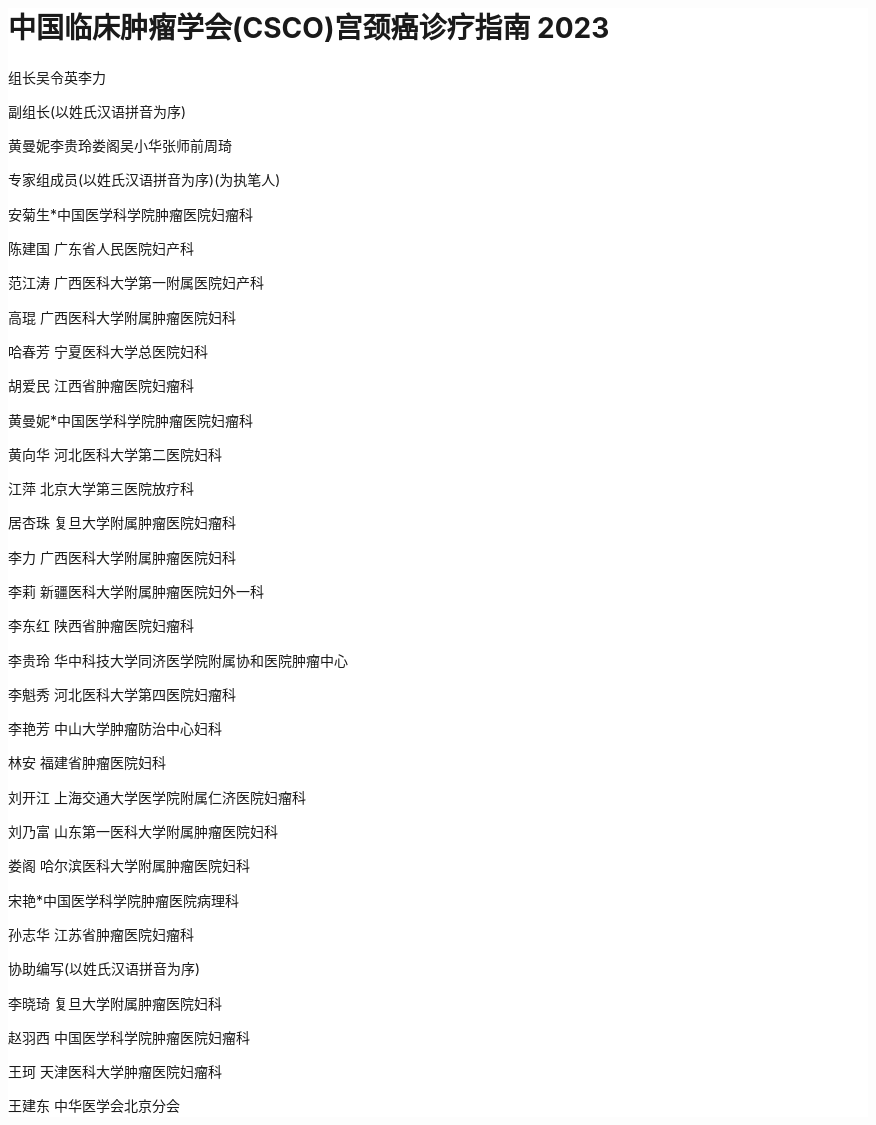 # 中国临床肿瘤学会(CSCO)宫颈癌诊疗指南 2023

组长吴令英李力

副组长(以姓氏汉语拼音为序)

黄曼妮李贵玲娄阁吴小华张师前周琦

专家组成员(以姓氏汉语拼音为序)(为执笔人)

安菊生*中国医学科学院肿瘤医院妇瘤科

陈建国 广东省人民医院妇产科

范江涛 广西医科大学第一附属医院妇产科

高琨 广西医科大学附属肿瘤医院妇科

哈春芳 宁夏医科大学总医院妇科

胡爱民 江西省肿瘤医院妇瘤科

黄曼妮*中国医学科学院肿瘤医院妇瘤科

黄向华 河北医科大学第二医院妇科

江萍 北京大学第三医院放疗科

居杏珠 复旦大学附属肿瘤医院妇瘤科

李力 广西医科大学附属肿瘤医院妇科

李莉 新疆医科大学附属肿瘤医院妇外一科

李东红 陕西省肿瘤医院妇瘤科

李贵玲 华中科技大学同济医学院附属协和医院肿瘤中心

李魁秀 河北医科大学第四医院妇瘤科

李艳芳 中山大学肿瘤防治中心妇科

林安 福建省肿瘤医院妇科

刘开江 上海交通大学医学院附属仁济医院妇瘤科

刘乃富 山东第一医科大学附属肿瘤医院妇科

娄阁 哈尔滨医科大学附属肿瘤医院妇科

宋艳*中国医学科学院肿瘤医院病理科

孙志华 江苏省肿瘤医院妇瘤科

协助编写(以姓氏汉语拼音为序)

李晓琦 复旦大学附属肿瘤医院妇科

赵羽西 中国医学科学院肿瘤医院妇瘤科

王珂 天津医科大学肿瘤医院妇瘤科

王建东 中华医学会北京分会

